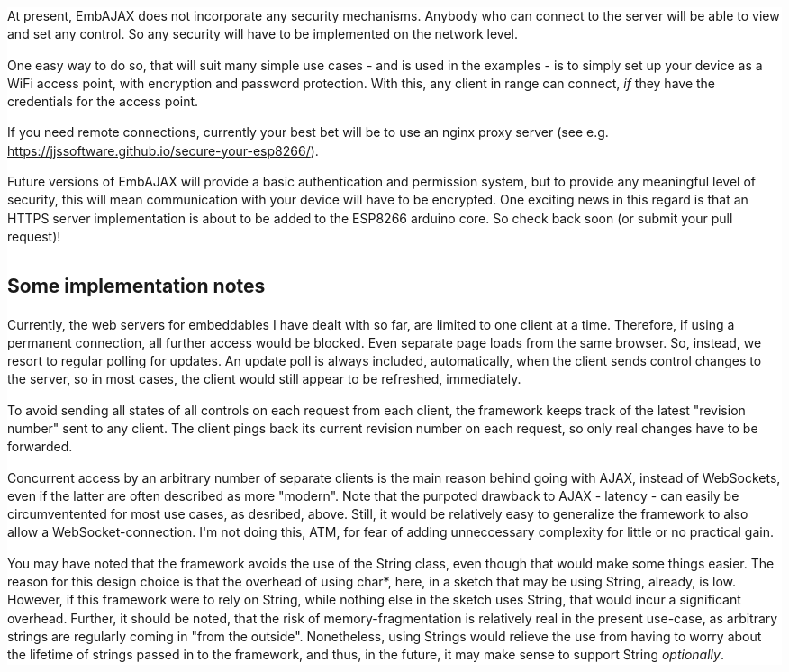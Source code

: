 At present, EmbAJAX does not incorporate any security mechanisms. Anybody who can connect to the server will be able to view and
set any control. So any security will have to be implemented on the network level.

One easy way to do so, that will suit many simple use cases - and is used in the examples - is to simply set up your device as a WiFi access point,
with encryption and password protection. With this, any client in range can connect, _if_ they have the credentials for the access point.

If you need remote connections, currently your best bet will be to use an nginx proxy server (see e.g. https://jjssoftware.github.io/secure-your-esp8266/).

Future versions of EmbAJAX will provide a basic authentication and permission system, but to provide any meaningful level of security, this will
mean communication with your device will have to be encrypted. One exciting news in this regard is that an HTTPS server implementation is about to be
added to the ESP8266 arduino core. So check back soon (or submit your pull request)!

## Some implementation notes

Currently, the web servers for embeddables I have dealt with so far, are limited to one client at a time. Therefore, if using
a permanent connection, all further access would be blocked. Even separate page loads from the same browser. So, instead,
we resort to regular polling for updates. An update poll is always included, automatically, when the client sends control
changes to the server, so in most cases, the client would still appear to be refreshed, immediately.

To avoid sending all states of all controls on each request from each client, the framework keeps track of the latest "revision number"
sent to any client. The client pings back its current revision number on each request, so only real changes have to be forwarded.

Concurrent access by an arbitrary number of separate clients is the main reason behind going with AJAX, instead of WebSockets, even if the
latter are often described as more "modern". Note that the purpoted drawback to AJAX - latency - can easily be circumventented for most use
cases, as desribed, above. Still, it would be relatively easy to generalize the framework to also allow a WebSocket-connection. I'm not
doing this, ATM, for fear of adding unneccessary complexity for little or no practical gain.

You may have noted that the framework avoids the use of the String class, even though that would make some things easier. The reason
for this design choice is that the overhead of using char*, here, in a sketch that may be using String, already, is low. However, if this
framework were to rely on String, while nothing else in the sketch uses String, that would incur a significant overhead. Further, it should
be noted, that the risk of memory-fragmentation is relatively real in the present use-case, as arbitrary strings are regularly coming in
"from the outside". Nonetheless, using Strings would relieve the use from having to worry about the lifetime of strings passed in to the
framework, and thus, in the future, it may make sense to support String *optionally*.
